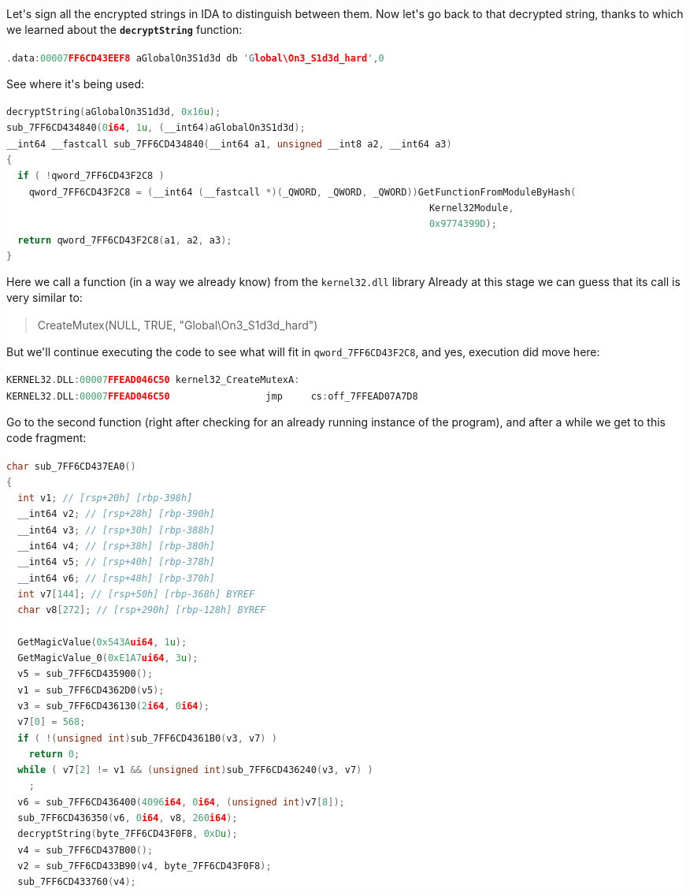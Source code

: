 Let's sign all the encrypted strings in IDA to distinguish between them.
Now let's go back to that decrypted string, thanks to which we learned about the **`decryptString`** function:

```cpp
.data:00007FF6CD43EEF8 aGlobalOn3S1d3d db 'Global\On3_S1d3d_hard',0
```

See where it's being used:

```cpp
decryptString(aGlobalOn3S1d3d, 0x16u);
sub_7FF6CD434840(0i64, 1u, (__int64)aGlobalOn3S1d3d);
__int64 __fastcall sub_7FF6CD434840(__int64 a1, unsigned __int8 a2, __int64 a3)
{
  if ( !qword_7FF6CD43F2C8 )
    qword_7FF6CD43F2C8 = (__int64 (__fastcall *)(_QWORD, _QWORD, _QWORD))GetFunctionFromModuleByHash(
                                                                           Kernel32Module,
                                                                           0x9774399D);
  return qword_7FF6CD43F2C8(a1, a2, a3);
}
```

Here we call a function (in a way we already know) from the `kernel32.dll` library
Already at this stage we can guess that its call is very similar to:

> CreateMutex(NULL, TRUE, "Global\On3_S1d3d_hard")
> 

But we'll continue executing the code to see what will fit in `qword_7FF6CD43F2C8`, and yes, execution did move here:

```cpp
KERNEL32.DLL:00007FFEAD046C50 kernel32_CreateMutexA:
KERNEL32.DLL:00007FFEAD046C50                 jmp     cs:off_7FFEAD07A7D8
```

Go to the second function (right after checking for an already running instance of the program), and after a while we get to this code fragment:

```cpp
char sub_7FF6CD437EA0()
{
  int v1; // [rsp+20h] [rbp-398h]
  __int64 v2; // [rsp+28h] [rbp-390h]
  __int64 v3; // [rsp+30h] [rbp-388h]
  __int64 v4; // [rsp+38h] [rbp-380h]
  __int64 v5; // [rsp+40h] [rbp-378h]
  __int64 v6; // [rsp+48h] [rbp-370h]
  int v7[144]; // [rsp+50h] [rbp-368h] BYREF
  char v8[272]; // [rsp+290h] [rbp-128h] BYREF

  GetMagicValue(0x543Aui64, 1u);
  GetMagicValue_0(0xE1A7ui64, 3u);
  v5 = sub_7FF6CD435900();
  v1 = sub_7FF6CD4362D0(v5);
  v3 = sub_7FF6CD436130(2i64, 0i64);
  v7[0] = 568;
  if ( !(unsigned int)sub_7FF6CD4361B0(v3, v7) )
    return 0;
  while ( v7[2] != v1 && (unsigned int)sub_7FF6CD436240(v3, v7) )
    ;
  v6 = sub_7FF6CD436400(4096i64, 0i64, (unsigned int)v7[8]);
  sub_7FF6CD436350(v6, 0i64, v8, 260i64);
  decryptString(byte_7FF6CD43F0F8, 0xDu);
  v4 = sub_7FF6CD437B00();
  v2 = sub_7FF6CD433B90(v4, byte_7FF6CD43F0F8);
  sub_7FF6CD433760(v4);
```